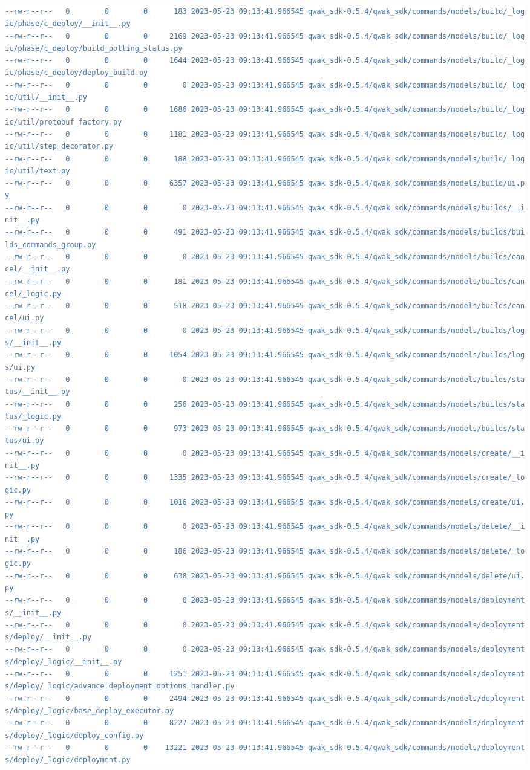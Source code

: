 ```diff
--rw-r--r--   0        0        0      183 2023-05-23 09:13:41.966545 qwak_sdk-0.5.4/qwak_sdk/commands/models/build/_logic/phase/c_deploy/__init__.py
--rw-r--r--   0        0        0     2169 2023-05-23 09:13:41.966545 qwak_sdk-0.5.4/qwak_sdk/commands/models/build/_logic/phase/c_deploy/build_polling_status.py
--rw-r--r--   0        0        0     1644 2023-05-23 09:13:41.966545 qwak_sdk-0.5.4/qwak_sdk/commands/models/build/_logic/phase/c_deploy/deploy_build.py
--rw-r--r--   0        0        0        0 2023-05-23 09:13:41.966545 qwak_sdk-0.5.4/qwak_sdk/commands/models/build/_logic/util/__init__.py
--rw-r--r--   0        0        0     1686 2023-05-23 09:13:41.966545 qwak_sdk-0.5.4/qwak_sdk/commands/models/build/_logic/util/protobuf_factory.py
--rw-r--r--   0        0        0     1181 2023-05-23 09:13:41.966545 qwak_sdk-0.5.4/qwak_sdk/commands/models/build/_logic/util/step_decorator.py
--rw-r--r--   0        0        0      188 2023-05-23 09:13:41.966545 qwak_sdk-0.5.4/qwak_sdk/commands/models/build/_logic/util/text.py
--rw-r--r--   0        0        0     6357 2023-05-23 09:13:41.966545 qwak_sdk-0.5.4/qwak_sdk/commands/models/build/ui.py
--rw-r--r--   0        0        0        0 2023-05-23 09:13:41.966545 qwak_sdk-0.5.4/qwak_sdk/commands/models/builds/__init__.py
--rw-r--r--   0        0        0      491 2023-05-23 09:13:41.966545 qwak_sdk-0.5.4/qwak_sdk/commands/models/builds/builds_commands_group.py
--rw-r--r--   0        0        0        0 2023-05-23 09:13:41.966545 qwak_sdk-0.5.4/qwak_sdk/commands/models/builds/cancel/__init__.py
--rw-r--r--   0        0        0      181 2023-05-23 09:13:41.966545 qwak_sdk-0.5.4/qwak_sdk/commands/models/builds/cancel/_logic.py
--rw-r--r--   0        0        0      518 2023-05-23 09:13:41.966545 qwak_sdk-0.5.4/qwak_sdk/commands/models/builds/cancel/ui.py
--rw-r--r--   0        0        0        0 2023-05-23 09:13:41.966545 qwak_sdk-0.5.4/qwak_sdk/commands/models/builds/logs/__init__.py
--rw-r--r--   0        0        0     1054 2023-05-23 09:13:41.966545 qwak_sdk-0.5.4/qwak_sdk/commands/models/builds/logs/ui.py
--rw-r--r--   0        0        0        0 2023-05-23 09:13:41.966545 qwak_sdk-0.5.4/qwak_sdk/commands/models/builds/status/__init__.py
--rw-r--r--   0        0        0      256 2023-05-23 09:13:41.966545 qwak_sdk-0.5.4/qwak_sdk/commands/models/builds/status/_logic.py
--rw-r--r--   0        0        0      973 2023-05-23 09:13:41.966545 qwak_sdk-0.5.4/qwak_sdk/commands/models/builds/status/ui.py
--rw-r--r--   0        0        0        0 2023-05-23 09:13:41.966545 qwak_sdk-0.5.4/qwak_sdk/commands/models/create/__init__.py
--rw-r--r--   0        0        0     1335 2023-05-23 09:13:41.966545 qwak_sdk-0.5.4/qwak_sdk/commands/models/create/_logic.py
--rw-r--r--   0        0        0     1016 2023-05-23 09:13:41.966545 qwak_sdk-0.5.4/qwak_sdk/commands/models/create/ui.py
--rw-r--r--   0        0        0        0 2023-05-23 09:13:41.966545 qwak_sdk-0.5.4/qwak_sdk/commands/models/delete/__init__.py
--rw-r--r--   0        0        0      186 2023-05-23 09:13:41.966545 qwak_sdk-0.5.4/qwak_sdk/commands/models/delete/_logic.py
--rw-r--r--   0        0        0      638 2023-05-23 09:13:41.966545 qwak_sdk-0.5.4/qwak_sdk/commands/models/delete/ui.py
--rw-r--r--   0        0        0        0 2023-05-23 09:13:41.966545 qwak_sdk-0.5.4/qwak_sdk/commands/models/deployments/__init__.py
--rw-r--r--   0        0        0        0 2023-05-23 09:13:41.966545 qwak_sdk-0.5.4/qwak_sdk/commands/models/deployments/deploy/__init__.py
--rw-r--r--   0        0        0        0 2023-05-23 09:13:41.966545 qwak_sdk-0.5.4/qwak_sdk/commands/models/deployments/deploy/_logic/__init__.py
--rw-r--r--   0        0        0     1251 2023-05-23 09:13:41.966545 qwak_sdk-0.5.4/qwak_sdk/commands/models/deployments/deploy/_logic/advance_deployment_options_handler.py
--rw-r--r--   0        0        0     2494 2023-05-23 09:13:41.966545 qwak_sdk-0.5.4/qwak_sdk/commands/models/deployments/deploy/_logic/base_deploy_executor.py
--rw-r--r--   0        0        0     8227 2023-05-23 09:13:41.966545 qwak_sdk-0.5.4/qwak_sdk/commands/models/deployments/deploy/_logic/deploy_config.py
--rw-r--r--   0        0        0    13221 2023-05-23 09:13:41.966545 qwak_sdk-0.5.4/qwak_sdk/commands/models/deployments/deploy/_logic/deployment.py
```